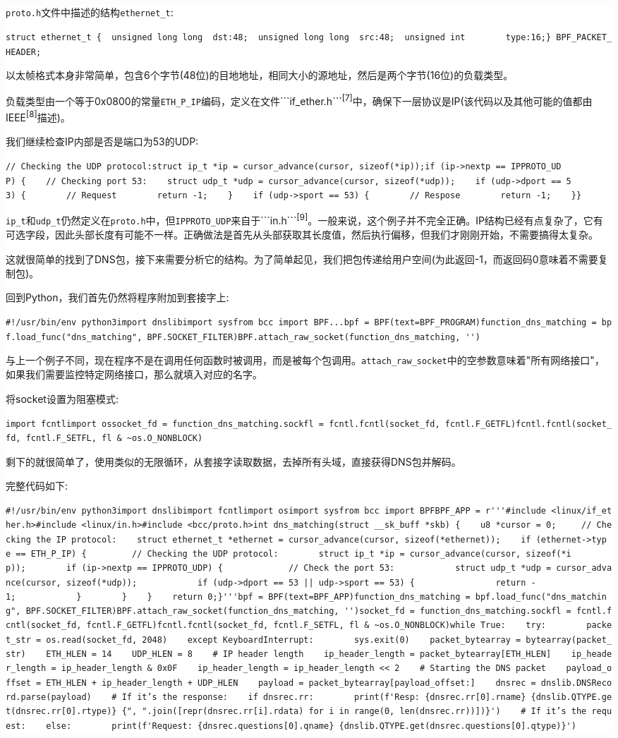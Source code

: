 `proto.h`文件中描述的结构`ethernet_t`:

```
struct ethernet_t {  unsigned long long  dst:48;  unsigned long long  src:48;  unsigned int        type:16;} BPF_PACKET_HEADER;
```

以太帧格式本身非常简单，包含6个字节(48位)的目地地址，相同大小的源地址，然后是两个字节(16位)的负载类型。

负载类型由一个等于0x0800的常量`ETH_P_IP`编码，定义在文件\`\`\`if\_ether.h\`\`\`<sup>[7]</sup>中，确保下一层协议是IP(该代码以及其他可能的值都由IEEE<sup>[8]</sup>描述)。

我们继续检查IP内部是否是端口为53的UDP:

```
// Checking the UDP protocol:struct ip_t *ip = cursor_advance(cursor, sizeof(*ip));if (ip->nextp == IPPROTO_UDP) {    // Checking port 53:    struct udp_t *udp = cursor_advance(cursor, sizeof(*udp));    if (udp->dport == 53) {        // Request        return -1;    }    if (udp->sport == 53) {        // Respose        return -1;    }}
```

`ip_t`和`udp_t`仍然定义在`proto.h`中，但`IPPROTO_UDP`来自于\`\`\`in.h\`\`\`<sup>[9]</sup>。一般来说，这个例子并不完全正确。IP结构已经有点复杂了，它有可选字段，因此头部长度有可能不一样。正确做法是首先从头部获取其长度值，然后执行偏移，但我们才刚刚开始，不需要搞得太复杂。

这就很简单的找到了DNS包，接下来需要分析它的结构。为了简单起见，我们把包传递给用户空间(为此返回-1，而返回码0意味着不需要复制包)。

回到Python，我们首先仍然将程序附加到套接字上:

```
#!/usr/bin/env python3import dnslibimport sysfrom bcc import BPF...bpf = BPF(text=BPF_PROGRAM)function_dns_matching = bpf.load_func("dns_matching", BPF.SOCKET_FILTER)BPF.attach_raw_socket(function_dns_matching, '')
```

与上一个例子不同，现在程序不是在调用任何函数时被调用，而是被每个包调用。`attach_raw_socket`中的空参数意味着"所有网络接口"，如果我们需要监控特定网络接口，那么就填入对应的名字。

将socket设置为阻塞模式:

```
import fcntlimport ossocket_fd = function_dns_matching.sockfl = fcntl.fcntl(socket_fd, fcntl.F_GETFL)fcntl.fcntl(socket_fd, fcntl.F_SETFL, fl & ~os.O_NONBLOCK)
```

剩下的就很简单了，使用类似的无限循环，从套接字读取数据，去掉所有头域，直接获得DNS包并解码。

完整代码如下:

```
#!/usr/bin/env python3import dnslibimport fcntlimport osimport sysfrom bcc import BPFBPF_APP = r'''#include <linux/if_ether.h>#include <linux/in.h>#include <bcc/proto.h>int dns_matching(struct __sk_buff *skb) {    u8 *cursor = 0;     // Checking the IP protocol:    struct ethernet_t *ethernet = cursor_advance(cursor, sizeof(*ethernet));    if (ethernet->type == ETH_P_IP) {         // Checking the UDP protocol:        struct ip_t *ip = cursor_advance(cursor, sizeof(*ip));        if (ip->nextp == IPPROTO_UDP) {             // Check the port 53:            struct udp_t *udp = cursor_advance(cursor, sizeof(*udp));            if (udp->dport == 53 || udp->sport == 53) {                return -1;            }        }    }    return 0;}'''bpf = BPF(text=BPF_APP)function_dns_matching = bpf.load_func("dns_matching", BPF.SOCKET_FILTER)BPF.attach_raw_socket(function_dns_matching, '')socket_fd = function_dns_matching.sockfl = fcntl.fcntl(socket_fd, fcntl.F_GETFL)fcntl.fcntl(socket_fd, fcntl.F_SETFL, fl & ~os.O_NONBLOCK)while True:    try:        packet_str = os.read(socket_fd, 2048)    except KeyboardInterrupt:        sys.exit(0)    packet_bytearray = bytearray(packet_str)    ETH_HLEN = 14    UDP_HLEN = 8    # IP header length    ip_header_length = packet_bytearray[ETH_HLEN]    ip_header_length = ip_header_length & 0x0F    ip_header_length = ip_header_length << 2    # Starting the DNS packet    payload_offset = ETH_HLEN + ip_header_length + UDP_HLEN    payload = packet_bytearray[payload_offset:]    dnsrec = dnslib.DNSRecord.parse(payload)    # If it’s the response:    if dnsrec.rr:        print(f'Resp: {dnsrec.rr[0].rname} {dnslib.QTYPE.get(dnsrec.rr[0].rtype)} {", ".join([repr(dnsrec.rr[i].rdata) for i in range(0, len(dnsrec.rr))])}')    # If it’s the request:    else:        print(f'Request: {dnsrec.questions[0].qname} {dnslib.QTYPE.get(dnsrec.questions[0].qtype)}')
```
